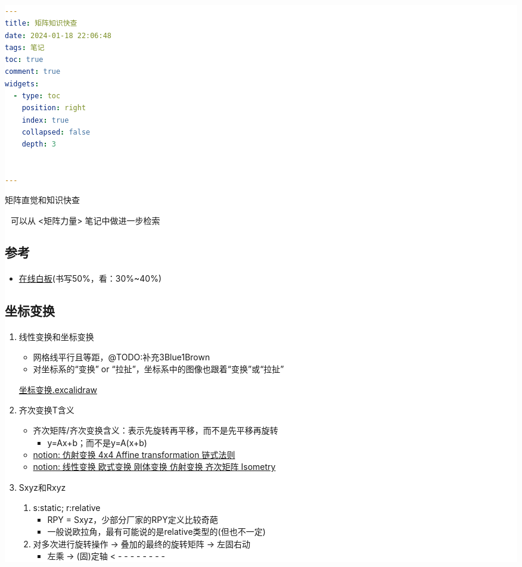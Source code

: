 ```yaml
---
title: 矩阵知识快查
date: 2024-01-18 22:06:48
tags: 笔记
toc: true
comment: true
widgets:
  - type: toc
    position: right
    index: true
    collapsed: false
    depth: 3


---
```



矩阵直觉和知识快查



<article class="message message-immersive is-primary" style="margin: 10px;">
<div class="message-body">
可以从 <矩阵力量> 笔记中做进一步检索
</div>
</article>


## 参考

- [在线白板](https://excalidraw.com/)(书写50%，看：30%~40%)


## 坐标变换

1. 线性变换和坐标变换
   - 网格线平行且等距，@TODO:补充3Blue1Brown
   - 对坐标系的“变换” or “拉扯”，坐标系中的图像也跟着“变换”或“拉扯”
   
   <div style="display: flex; justify-content: center; align-items: center;">
   <img src="https://github.com/wumin199/wm-blog-image/raw/main/images/2024/matrix_note/coordinate_transform.png" alt="" style="width:100%;">
   <div style="width: 100%;"></div>
   </div>

   [坐标变换.excalidraw](https://github.com/wumin199/wm-blog-image/blob/raw/main/images/2023/power-of-matrix/coordinate_transform.excalidraw)

2. 齐次变换T含义
   - 齐次矩阵/齐次变换含义：表示先旋转再平移，而不是先平移再旋转
     - y=Ax+b；而不是y=A(x+b)
      <div style="display: flex; justify-content: center; align-items: center;">
      <img src="https://github.com/wumin199/wm-blog-image/raw/main/images/2024/matrix_note/euclidian_trans.png" alt="" style="width:100%;">
      <div style="width: 100%;"></div>
      </div>
   - [notion: 仿射变换 4x4 Affine transformation 链式法则](https://www.notion.so/wumin199/6511ccacc7bd42298c1554ba79d354f7?pvs=4#3760afb9e2264a2ba257d12ade122926)
   - [notion: 线性变换 欧式变换 刚体变换 仿射变换 齐次矩阵 Isometry](https://www.notion.so/wumin199/6511ccacc7bd42298c1554ba79d354f7?pvs=4#15e5ef09d85240b89b4023ec6d0e14ff)
3. Sxyz和Rxyz
   1. s:static; r:relative
      - RPY = Sxyz，少部分厂家的RPY定义比较奇葩
      - 一般说欧拉角，最有可能说的是relative类型的(但也不一定)
   2. 对多次进行旋转操作 → 叠加的最终的旋转矩阵 → 左固右动
      - 左乘 → (固)定轴     < - - - - - - - -